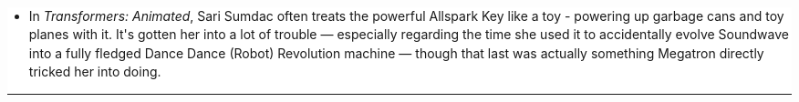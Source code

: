 -   In _Transformers: Animated_, Sari Sumdac often treats the powerful Allspark Key like a toy - powering up garbage cans and toy planes with it. It's gotten her into a lot of trouble — especially regarding the time she used it to accidentally evolve Soundwave into a fully fledged Dance Dance (Robot) Revolution machine — though that last was actually something Megatron directly tricked her into doing.

___